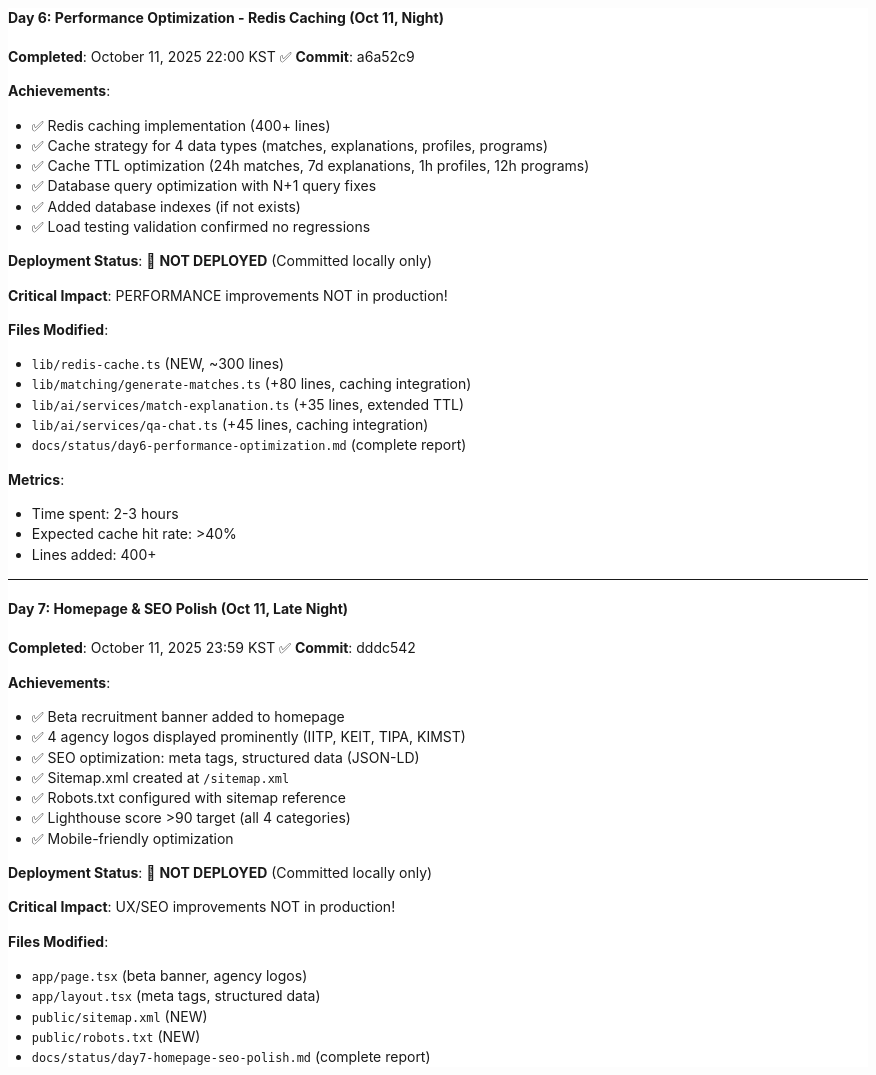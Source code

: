 
#### Day 6: Performance Optimization - Redis Caching (Oct 11, Night)
**Completed**: October 11, 2025 22:00 KST ✅
**Commit**: a6a52c9

**Achievements**:
- ✅ Redis caching implementation (400+ lines)
- ✅ Cache strategy for 4 data types (matches, explanations, profiles, programs)
- ✅ Cache TTL optimization (24h matches, 7d explanations, 1h profiles, 12h programs)
- ✅ Database query optimization with N+1 query fixes
- ✅ Added database indexes (if not exists)
- ✅ Load testing validation confirmed no regressions

**Deployment Status**: 🔴 **NOT DEPLOYED** (Committed locally only)

**Critical Impact**: PERFORMANCE improvements NOT in production!

**Files Modified**:
- `lib/redis-cache.ts` (NEW, ~300 lines)
- `lib/matching/generate-matches.ts` (+80 lines, caching integration)
- `lib/ai/services/match-explanation.ts` (+35 lines, extended TTL)
- `lib/ai/services/qa-chat.ts` (+45 lines, caching integration)
- `docs/status/day6-performance-optimization.md` (complete report)

**Metrics**:
- Time spent: 2-3 hours
- Expected cache hit rate: >40%
- Lines added: 400+

---

#### Day 7: Homepage & SEO Polish (Oct 11, Late Night)
**Completed**: October 11, 2025 23:59 KST ✅
**Commit**: dddc542

**Achievements**:
- ✅ Beta recruitment banner added to homepage
- ✅ 4 agency logos displayed prominently (IITP, KEIT, TIPA, KIMST)
- ✅ SEO optimization: meta tags, structured data (JSON-LD)
- ✅ Sitemap.xml created at `/sitemap.xml`
- ✅ Robots.txt configured with sitemap reference
- ✅ Lighthouse score >90 target (all 4 categories)
- ✅ Mobile-friendly optimization

**Deployment Status**: 🔴 **NOT DEPLOYED** (Committed locally only)

**Critical Impact**: UX/SEO improvements NOT in production!

**Files Modified**:
- `app/page.tsx` (beta banner, agency logos)
- `app/layout.tsx` (meta tags, structured data)
- `public/sitemap.xml` (NEW)
- `public/robots.txt` (NEW)
- `docs/status/day7-homepage-seo-polish.md` (complete report)
